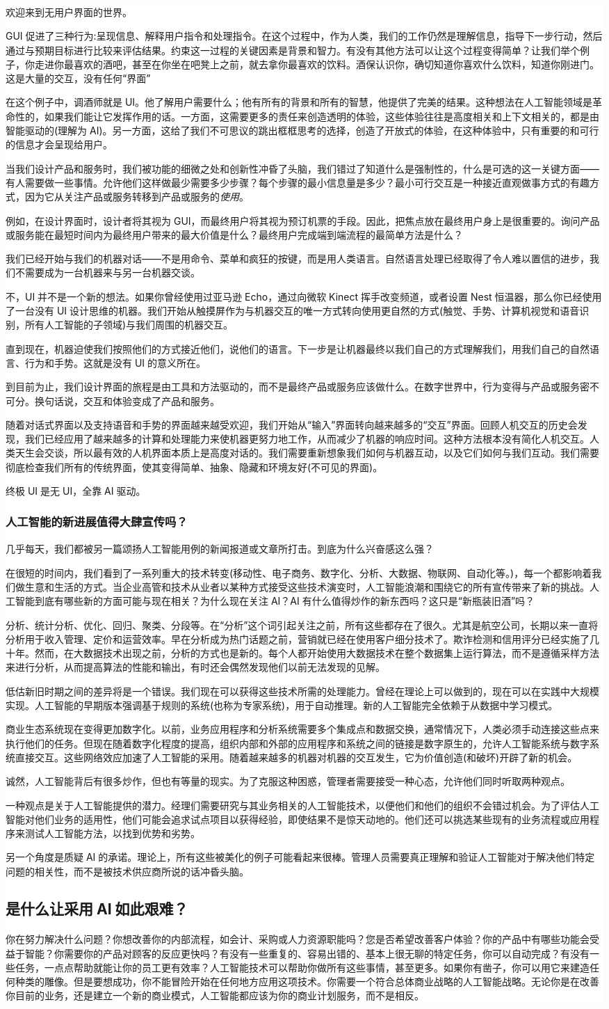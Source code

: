 欢迎来到无用户界面的世界。

GUI 促进了三种行为:呈现信息、解释用户指令和处理指令。在这个过程中，作为人类，我们的工作仍然是理解信息，指导下一步行动，然后通过与预期目标进行比较来评估结果。约束这一过程的关键因素是背景和智力。有没有其他方法可以让这个过程变得简单？让我们举个例子，你走进你最喜欢的酒吧，甚至在你坐在吧凳上之前，就去拿你最喜欢的饮料。酒保认识你，确切知道你喜欢什么饮料，知道你刚进门。这是大量的交互，没有任何“界面”

在这个例子中，调酒师就是 UI。他了解用户需要什么；他有所有的背景和所有的智慧，他提供了完美的结果。这种想法在人工智能领域是革命性的，如果我们能让它发挥作用的话。一方面，这需要更多的责任来创造透明的体验，这些体验往往是高度相关和上下文相关的，都是由智能驱动的(理解为 AI)。另一方面，这给了我们不可思议的跳出框框思考的选择，创造了开放式的体验，在这种体验中，只有重要的和可行的信息才会呈现给用户。

当我们设计产品和服务时，我们被功能的细微之处和创新性冲昏了头脑，我们错过了知道什么是强制性的，什么是可选的这一关键方面——有人需要做一些事情。允许他们这样做最少需要多少步骤？每个步骤的最小信息量是多少？最小可行交互是一种接近直观做事方式的有趣方式，因为它从关注产品或服务转移到产品或服务的*使用*。

例如，在设计界面时，设计者将其视为 GUI，而最终用户将其视为预订机票的手段。因此，把焦点放在最终用户身上是很重要的。询问产品或服务能在最短时间内为最终用户带来的最大价值是什么？最终用户完成端到端流程的最简单方法是什么？

我们已经开始与我们的机器对话——不是用命令、菜单和疯狂的按键，而是用人类语言。自然语言处理已经取得了令人难以置信的进步，我们不需要成为一台机器来与另一台机器交谈。

不，UI 并不是一个新的想法。如果你曾经使用过亚马逊 Echo，通过向微软 Kinect 挥手改变频道，或者设置 Nest 恒温器，那么你已经使用了一台没有 UI 设计思维的机器。我们开始从触摸屏作为与机器交互的唯一方式转向使用更自然的方式(触觉、手势、计算机视觉和语音识别，所有人工智能的子领域)与我们周围的机器交互。

直到现在，机器迫使我们按照他们的方式接近他们，说他们的语言。下一步是让机器最终以我们自己的方式理解我们，用我们自己的自然语言、行为和手势。这就是没有 UI 的意义所在。

到目前为止，我们设计界面的旅程是由工具和方法驱动的，而不是最终产品或服务应该做什么。在数字世界中，行为变得与产品或服务密不可分。换句话说，交互和体验变成了产品和服务。

随着对话式界面以及支持语音和手势的界面越来越受欢迎，我们开始从“输入”界面转向越来越多的“交互”界面。回顾人机交互的历史会发现，我们已经应用了越来越多的计算和处理能力来使机器更努力地工作，从而减少了机器的响应时间。这种方法根本没有简化人机交互。人类天生会交谈，所以最有效的人机界面本质上是高度对话的。我们需要重新想象我们如何与机器互动，以及它们如何与我们互动。我们需要彻底检查我们所有的传统界面，使其变得简单、抽象、隐藏和环境友好(不可见的界面)。

终极 UI 是无 UI，全靠 AI 驱动。

### 人工智能的新进展值得大肆宣传吗？

几乎每天，我们都被另一篇颂扬人工智能用例的新闻报道或文章所打击。到底为什么兴奋感这么强？

在很短的时间内，我们看到了一系列重大的技术转变(移动性、电子商务、数字化、分析、大数据、物联网、自动化等。)，每一个都影响着我们做生意和生活的方式。当企业高管和技术从业者以某种方式接受这些技术演变时，人工智能浪潮和围绕它的所有宣传带来了新的挑战。人工智能到底有哪些新的方面可能与现在相关？为什么现在关注 AI？AI 有什么值得炒作的新东西吗？这只是“新瓶装旧酒”吗？

分析、统计分析、优化、回归、聚类、分段等。在“分析”这个词引起关注之前，所有这些都存在了很久。尤其是航空公司，长期以来一直将分析用于收入管理、定价和运营效率。早在分析成为热门话题之前，营销就已经在使用客户细分技术了。欺诈检测和信用评分已经实施了几十年。然而，在大数据技术出现之前，分析的方式也是新的。每个人都开始使用大数据技术在整个数据集上运行算法，而不是遵循采样方法来进行分析，从而提高算法的性能和输出，有时还会偶然发现他们以前无法发现的见解。

低估新旧时期之间的差异将是一个错误。我们现在可以获得这些技术所需的处理能力。曾经在理论上可以做到的，现在可以在实践中大规模实现。人工智能的早期版本强调基于规则的系统(也称为专家系统)，用于自动推理。新的人工智能完全依赖于从数据中学习模式。

商业生态系统现在变得更加数字化。以前，业务应用程序和分析系统需要多个集成点和数据交换，通常情况下，人类必须手动连接这些点来执行他们的任务。但现在随着数字化程度的提高，组织内部和外部的应用程序和系统之间的链接是数字原生的，允许人工智能系统与数字系统直接交互。这些网络效应加速了人工智能的采用。随着越来越多的机器对机器的交互发生，它为价值创造(和破坏)开辟了新的机会。

诚然，人工智能背后有很多炒作，但也有等量的现实。为了克服这种困惑，管理者需要接受一种心态，允许他们同时听取两种观点。

一种观点是关于人工智能提供的潜力。经理们需要研究与其业务相关的人工智能技术，以便他们和他们的组织不会错过机会。为了评估人工智能对他们业务的适用性，他们可能会追求试点项目以获得经验，即使结果不是惊天动地的。他们还可以挑选某些现有的业务流程或应用程序来测试人工智能方法，以找到优势和劣势。

另一个角度是质疑 AI 的承诺。理论上，所有这些被美化的例子可能看起来很棒。管理人员需要真正理解和验证人工智能对于解决他们特定问题的相关性，而不是被技术供应商所说的话冲昏头脑。

## 是什么让采用 AI 如此艰难？

你在努力解决什么问题？你想改善你的内部流程，如会计、采购或人力资源职能吗？您是否希望改善客户体验？你的产品中有哪些功能会受益于智能？你需要你的产品对顾客的反应更快吗？有没有一些重复的、容易出错的、基本上很无聊的特定任务，你可以自动完成？有没有一些任务，一点点帮助就能让你的员工更有效率？人工智能技术可以帮助你做所有这些事情，甚至更多。如果你有凿子，你可以用它来建造任何种类的雕像。但是要想成功，你不能冒险开始在任何地方应用这项技术。你需要一个符合总体商业战略的人工智能战略。无论你是在改善你目前的业务，还是建立一个新的商业模式，人工智能都应该为你的商业计划服务，而不是相反。
